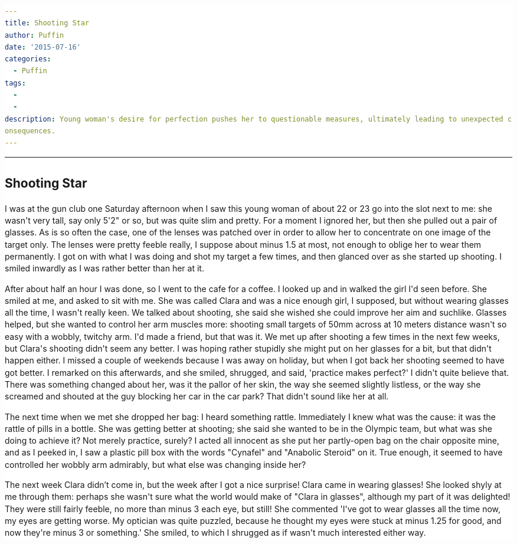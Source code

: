 ```yaml
---
title: Shooting Star
author: Puffin
date: '2015-07-16'
categories:
  - Puffin
tags:
  - 
  - 
description: Young woman's desire for perfection pushes her to questionable measures, ultimately leading to unexpected consequences.
---
```

-----------------
Shooting Star
-----------------
 
I was at the gun club one Saturday afternoon when I saw this young woman of about 22 or 23 go into the slot next to me: she wasn't very tall, say only 5'2" or so, but was quite slim and pretty. For a moment I ignored her, but then she pulled out a pair of glasses. As is so often the case, one of the lenses was patched over in order to allow her to concentrate on one image of the target only. The lenses were pretty feeble really, I suppose about minus 1.5 at most, not enough to oblige her to wear them permanently. I got on with what I was doing and shot my target a few times, and then glanced over as she started up shooting. I smiled inwardly as I was rather better than her at it.

After about half an hour I was done, so I went to the cafe for a coffee. I looked up and in walked the girl I'd seen before. She smiled at me, and asked to sit with me. She was called Clara and was a nice enough girl, I supposed, but without wearing glasses all the time, I wasn't really keen. We talked about shooting, she said she wished she could improve her aim and suchlike. Glasses helped, but she wanted to control her arm muscles more: shooting small targets of 50mm across at 10 meters distance wasn't so easy with a wobbly, twitchy arm. I'd made a friend, but that was it. We met up after shooting a few times in the next few weeks, but Clara's shooting didn't seem any better. I was hoping rather stupidly she might put on her glasses for a bit, but that didn't happen either. I missed a couple of weekends because I was away on holiday, but when I got back her shooting seemed to have got better. I remarked on this afterwards, and she smiled, shrugged, and said,
'practice makes perfect?'
I didn't quite believe that. There was something changed about her, was it the pallor of her skin, the way she seemed slightly listless, or the way she screamed and shouted at the guy blocking her car in the car park? That didn't sound like her at all.

The next time when we met she dropped her bag: I heard something rattle. Immediately I knew what was the cause: it was the rattle of pills in a bottle. She was getting better at shooting; she said she wanted to be in the Olympic team, but what was she doing to achieve it? Not merely practice, surely? I acted all innocent as she put her partly-open bag on the chair opposite mine, and as I peeked in, I saw a plastic pill box with the words "Cynafel" and "Anabolic Steroid" on it. True enough, it seemed to have controlled her wobbly arm admirably, but what else was changing inside her?

The next week Clara didn’t come in, but the week after I got a nice surprise! Clara came in wearing glasses!
She looked shyly at me through them: perhaps she wasn't sure what the world would make of "Clara in glasses", although my part of it was delighted! They were still fairly feeble, no more than minus 3 each eye, but still! She commented
'I've got to wear glasses all the time now, my eyes are getting worse. My optician was quite puzzled, because he thought my eyes were stuck at minus 1.25 for good, and now they're minus 3 or something.'
She smiled, to which I shrugged as if wasn't much interested either way.
